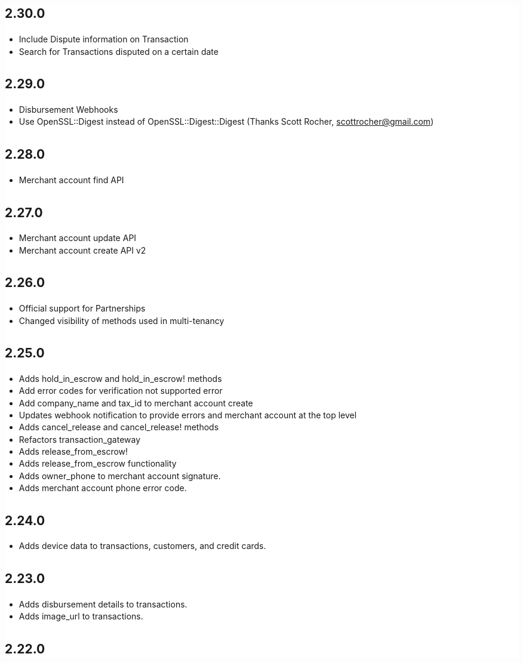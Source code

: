 ## 2.30.0

- Include Dispute information on Transaction
- Search for Transactions disputed on a certain date

## 2.29.0

- Disbursement Webhooks
- Use OpenSSL::Digest instead of OpenSSL::Digest::Digest (Thanks Scott Rocher, scottrocher@gmail.com)

## 2.28.0

- Merchant account find API

## 2.27.0

- Merchant account update API
- Merchant account create API v2

## 2.26.0

- Official support for Partnerships
- Changed visibility of methods used in multi-tenancy

## 2.25.0

- Adds hold_in_escrow and hold_in_escrow! methods
- Add error codes for verification not supported error
- Add company_name and tax_id to merchant account create
- Updates webhook notification to provide errors and merchant account at the top level
- Adds cancel_release and cancel_release! methods
- Refactors transaction_gateway
- Adds release_from_escrow!
- Adds release_from_escrow functionality
- Adds owner_phone to merchant account signature.
- Adds merchant account phone error code.

## 2.24.0

- Adds device data to transactions, customers, and credit cards.

## 2.23.0

- Adds disbursement details to transactions.
- Adds image_url to transactions.

## 2.22.0
